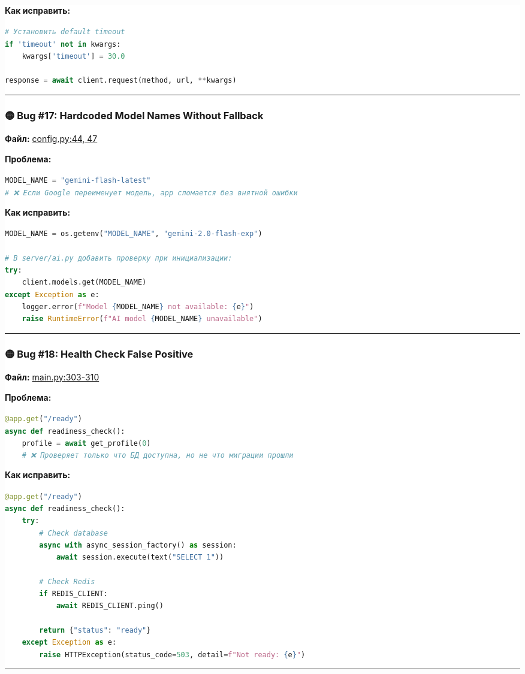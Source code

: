 **Как исправить:**
```python
# Установить default timeout
if 'timeout' not in kwargs:
    kwargs['timeout'] = 30.0

response = await client.request(method, url, **kwargs)
```

---

### 🟡 Bug #17: Hardcoded Model Names Without Fallback
**Файл:** [config.py:44, 47](config.py#L44)

**Проблема:**
```python
MODEL_NAME = "gemini-flash-latest"
# ❌ Если Google переименует модель, app сломается без внятной ошибки
```

**Как исправить:**
```python
MODEL_NAME = os.getenv("MODEL_NAME", "gemini-2.0-flash-exp")

# В server/ai.py добавить проверку при инициализации:
try:
    client.models.get(MODEL_NAME)
except Exception as e:
    logger.error(f"Model {MODEL_NAME} not available: {e}")
    raise RuntimeError(f"AI model {MODEL_NAME} unavailable")
```

---

### 🟡 Bug #18: Health Check False Positive
**Файл:** [main.py:303-310](main.py#L303-L310)

**Проблема:**
```python
@app.get("/ready")
async def readiness_check():
    profile = await get_profile(0)
    # ❌ Проверяет только что БД доступна, но не что миграции прошли
```

**Как исправить:**
```python
@app.get("/ready")
async def readiness_check():
    try:
        # Check database
        async with async_session_factory() as session:
            await session.execute(text("SELECT 1"))

        # Check Redis
        if REDIS_CLIENT:
            await REDIS_CLIENT.ping()

        return {"status": "ready"}
    except Exception as e:
        raise HTTPException(status_code=503, detail=f"Not ready: {e}")
```

---